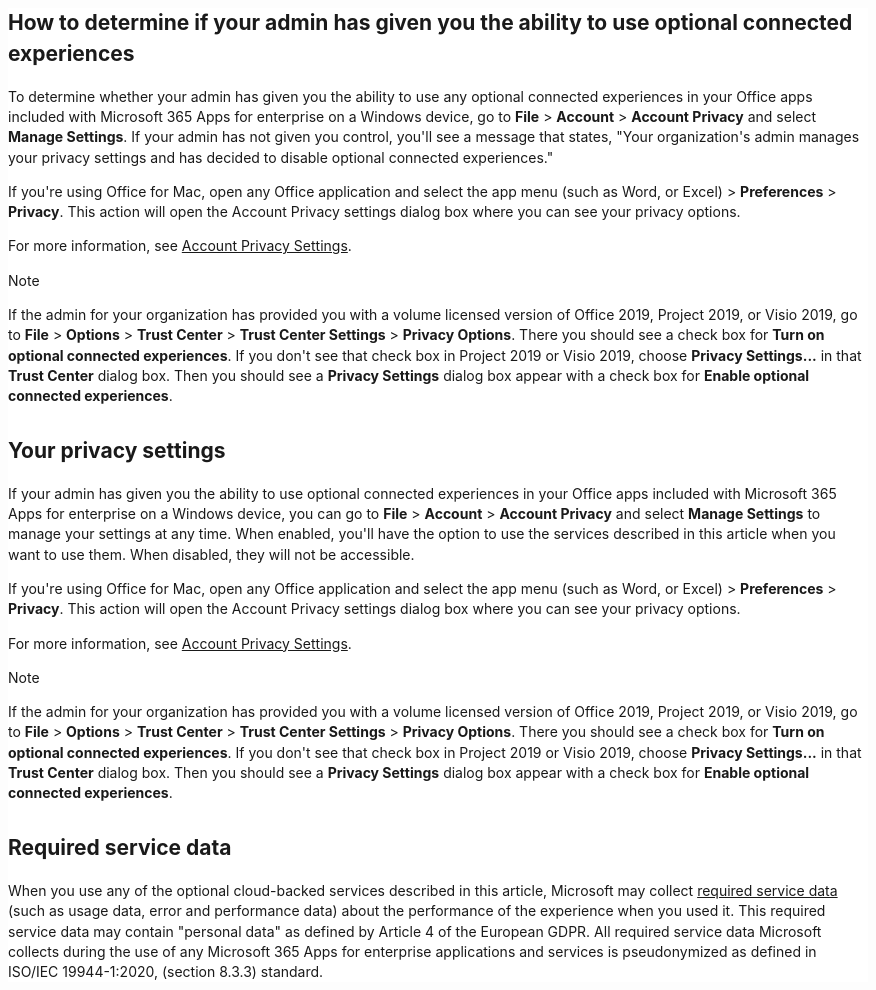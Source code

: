 ## How to determine if your admin has given you the ability to use optional connected experiences

To determine whether your admin has given you the ability to use any optional connected experiences in your Office apps included with Microsoft 365 Apps for enterprise on a Windows device, go to **File** > **Account** > **Account Privacy** and select **Manage Settings**. If your admin has not given you control, you'll see a message that states, "Your organization's admin manages your privacy settings and has decided to disable optional connected experiences."

If you're using Office for Mac, open any Office application and select the app menu (such as Word, or Excel) > **Preferences** > **Privacy**. This action will open the Account Privacy settings dialog box where you can see your privacy options.

For more information, see [Account Privacy Settings](https://support.microsoft.com/office/3e7bc183-bf52-4fd0-8e6b-78978f7f121b).

> [!NOTE]
> If the admin for your organization has provided you with a volume licensed version of Office 2019, Project 2019, or Visio 2019, go to **File** > **Options** > **Trust Center** > **Trust Center Settings** > **Privacy Options**. There you should see a check box for **Turn on optional connected experiences**. If you don't see that check box in Project 2019 or Visio 2019, choose **Privacy Settings...** in that **Trust Center** dialog box. Then you should see a **Privacy Settings** dialog box appear with a check box for **Enable optional connected experiences**.

## Your privacy settings

If your admin has given you the ability to use optional connected experiences in your Office apps included with Microsoft 365 Apps for enterprise on a Windows device, you can go to **File** > **Account** > **Account Privacy** and select **Manage Settings** to manage your settings at any time. When enabled, you'll have the option to use the services described in this article when you want to use them. When disabled, they will not be accessible.

If you're using Office for Mac, open any Office application and select the app menu (such as Word, or Excel) > **Preferences** > **Privacy**. This action will open the Account Privacy settings dialog box where you can see your privacy options.

For more information, see [Account Privacy Settings](https://support.microsoft.com/office/3e7bc183-bf52-4fd0-8e6b-78978f7f121b).

> [!NOTE]
> If the admin for your organization has provided you with a volume licensed version of Office 2019, Project 2019, or Visio 2019, go to **File** > **Options** > **Trust Center** > **Trust Center Settings** > **Privacy Options**. There you should see a check box for **Turn on optional connected experiences**. If you don't see that check box in Project 2019 or Visio 2019, choose **Privacy Settings...** in that **Trust Center** dialog box. Then you should see a **Privacy Settings** dialog box appear with a check box for **Enable optional connected experiences**.

## Required service data

When you use any of the optional cloud-backed services described in this article, Microsoft may collect [required service data](required-service-data.md) (such as usage data, error and performance data) about the performance of the experience when you used it. This required service data may contain "personal data" as defined by Article 4 of the European GDPR. All required service data Microsoft collects during the use of any Microsoft 365 Apps for enterprise applications and services is pseudonymized as defined in ISO/IEC 19944-1:2020, (section 8.3.3) standard.
